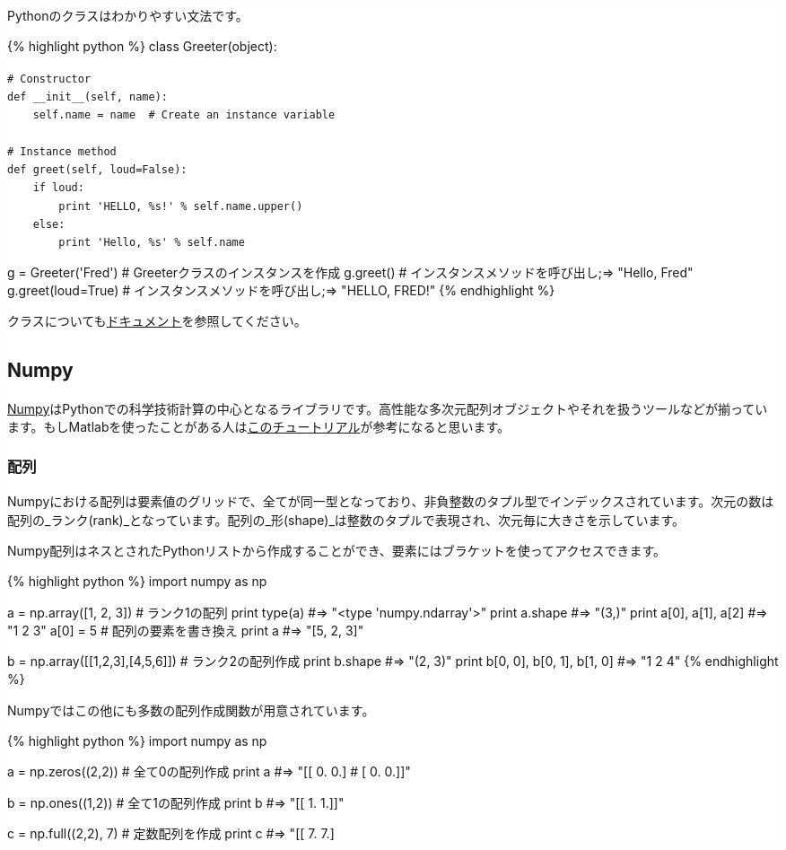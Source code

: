 Pythonのクラスはわかりやすい文法です。

{% highlight python %}
class Greeter(object):

    # Constructor
    def __init__(self, name):
        self.name = name  # Create an instance variable

    # Instance method
    def greet(self, loud=False):
        if loud:
            print 'HELLO, %s!' % self.name.upper()
        else:
            print 'Hello, %s' % self.name

g = Greeter('Fred')  # Greeterクラスのインスタンスを作成
g.greet()            # インスタンスメソッドを呼び出し;=> "Hello, Fred"
g.greet(loud=True)   # インスタンスメソッドを呼び出し;=> "HELLO, FRED!"
{% endhighlight %}

クラスについても[ドキュメント](http://docs.python.jp/2/tutorial/classes.html)を参照してください。

## Numpy

[Numpy](http://www.numpy.org/)はPythonでの科学技術計算の中心となるライブラリです。高性能な多次元配列オブジェクトやそれを扱うツールなどが揃っています。もしMatlabを使ったことがある人は[このチュートリアル](http://wiki.scipy.org/NumPy_for_Matlab_Users)が参考になると思います。

### 配列

Numpyにおける配列は要素値のグリッドで、全てが同一型となっており、非負整数のタプル型でインデックスされています。次元の数は配列の_ランク(rank)_となっています。配列の_形(shape)_は整数のタプルで表現され、次元毎に大きさを示しています。

Numpy配列はネスとされたPythonリストから作成することができ、要素にはブラケットを使ってアクセスできます。

{% highlight python %}
import numpy as np

a = np.array([1, 2, 3])  # ランク1の配列
print type(a)            #=> "<type 'numpy.ndarray'>"
print a.shape            #=> "(3,)"
print a[0], a[1], a[2]   #=> "1 2 3"
a[0] = 5                 # 配列の要素を書き換え
print a                  #=> "[5, 2, 3]"

b = np.array([[1,2,3],[4,5,6]])   # ランク2の配列作成
print b.shape                     #=> "(2, 3)"
print b[0, 0], b[0, 1], b[1, 0]   #=> "1 2 4"
{% endhighlight %}

Numpyではこの他にも多数の配列作成関数が用意されています。

{% highlight python %}
import numpy as np

a = np.zeros((2,2))  # 全て0の配列作成
print a              #=> "[[ 0.  0.]
                     #     [ 0.  0.]]"

b = np.ones((1,2))   # 全て1の配列作成
print b              #=> "[[ 1.  1.]]"

c = np.full((2,2), 7) # 定数配列を作成
print c               #=> "[[ 7.  7.]